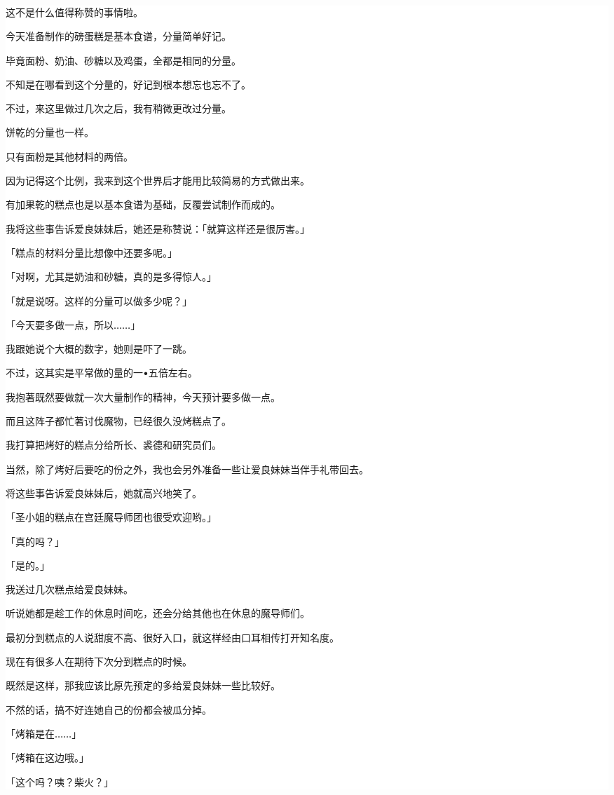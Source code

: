 这不是什么值得称赞的事情啦。

今天准备制作的磅蛋糕是基本食谱，分量简单好记。

毕竟面粉、奶油、砂糖以及鸡蛋，全都是相同的分量。

不知是在哪看到这个分量的，好记到根本想忘也忘不了。

不过，来这里做过几次之后，我有稍微更改过分量。

饼乾的分量也一样。

只有面粉是其他材料的两倍。

因为记得这个比例，我来到这个世界后才能用比较简易的方式做出来。

有加果乾的糕点也是以基本食谱为基础，反覆尝试制作而成的。

我将这些事告诉爱良妹妹后，她还是称赞说：「就算这样还是很厉害。」

「糕点的材料分量比想像中还要多呢。」

「对啊，尤其是奶油和砂糖，真的是多得惊人。」

「就是说呀。这样的分量可以做多少呢？」

「今天要多做一点，所以……」

我跟她说个大概的数字，她则是吓了一跳。

不过，这其实是平常做的量的一•五倍左右。

我抱著既然要做就一次大量制作的精神，今天预计要多做一点。

而且这阵子都忙著讨伐魔物，已经很久没烤糕点了。

我打算把烤好的糕点分给所长、裘德和研究员们。

当然，除了烤好后要吃的份之外，我也会另外准备一些让爱良妹妹当伴手礼带回去。

将这些事告诉爱良妹妹后，她就高兴地笑了。

「圣小姐的糕点在宫廷魔导师团也很受欢迎哟。」

「真的吗？」

「是的。」

我送过几次糕点给爱良妹妹。

听说她都是趁工作的休息时间吃，还会分给其他也在休息的魔导师们。

最初分到糕点的人说甜度不高、很好入口，就这样经由口耳相传打开知名度。

现在有很多人在期待下次分到糕点的时候。

既然是这样，那我应该比原先预定的多给爱良妹妹一些比较好。

不然的话，搞不好连她自己的份都会被瓜分掉。

「烤箱是在……」

「烤箱在这边哦。」

「这个吗？咦？柴火？」
